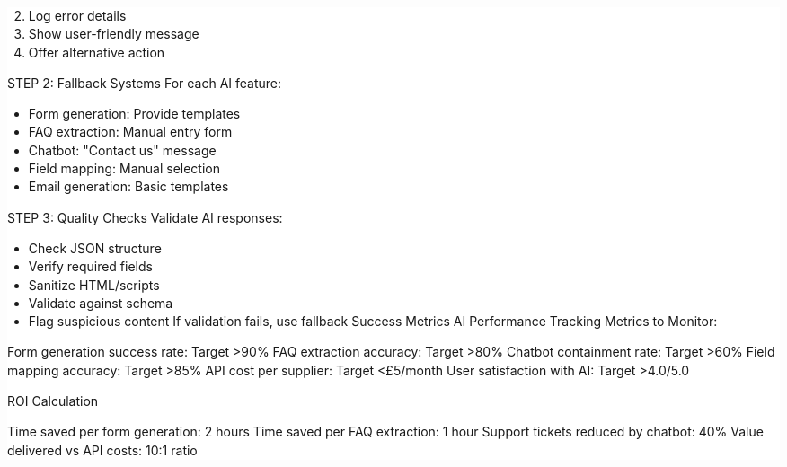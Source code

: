 2. Log error details
3. Show user-friendly message
4. Offer alternative action

STEP 2: Fallback Systems
For each AI feature:
- Form generation: Provide templates
- FAQ extraction: Manual entry form
- Chatbot: "Contact us" message
- Field mapping: Manual selection
- Email generation: Basic templates

STEP 3: Quality Checks
Validate AI responses:
- Check JSON structure
- Verify required fields
- Sanitize HTML/scripts
- Validate against schema
- Flag suspicious content
If validation fails, use fallback
Success Metrics
AI Performance Tracking
Metrics to Monitor:

Form generation success rate: Target >90%
FAQ extraction accuracy: Target >80%
Chatbot containment rate: Target >60%
Field mapping accuracy: Target >85%
API cost per supplier: Target <£5/month
User satisfaction with AI: Target >4.0/5.0

ROI Calculation

Time saved per form generation: 2 hours
Time saved per FAQ extraction: 1 hour
Support tickets reduced by chatbot: 40%
Value delivered vs API costs: 10:1 ratio